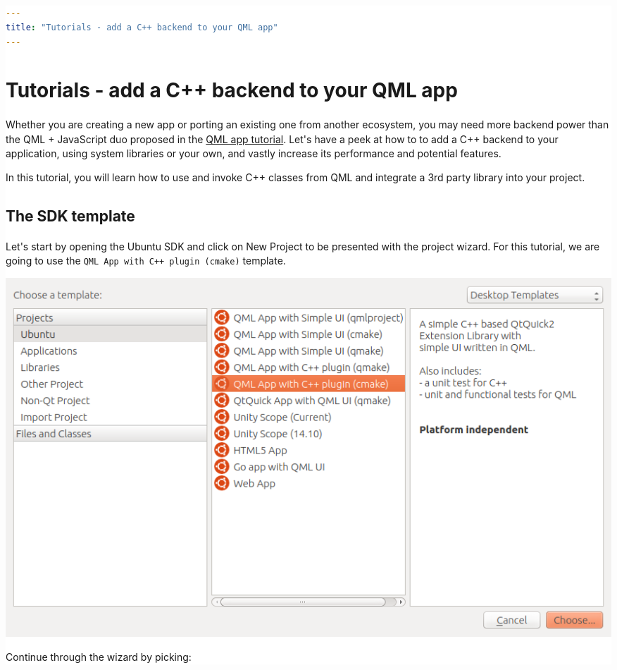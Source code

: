 ```yaml
---
title: "Tutorials - add a C++ backend to your QML app"
---
```


# Tutorials - add a C++ backend to your QML app

Whether you are creating a new app or porting an existing one from another ecosystem, you may need more backend power than the QML + JavaScript duo proposed in the [QML app tutorial](tutorials-building-your-first-qml-app.md). Let's have a peek at how to to add a C++ backend to your application, using system libraries or your own, and vastly increase its
performance and potential features.

In this tutorial, you will learn how to use and invoke C++ classes from QML and integrate a 3rd party library into your project.

## The SDK template

Let's start by opening the Ubuntu SDK and click on New Project to be presented with the project wizard. For this tutorial, we are going to use the `QML App with C++ plugin (cmake)` template.

![](../../../media/qml-tutorial-c-backend-screenshot1.png)

Continue through the wizard by picking:
